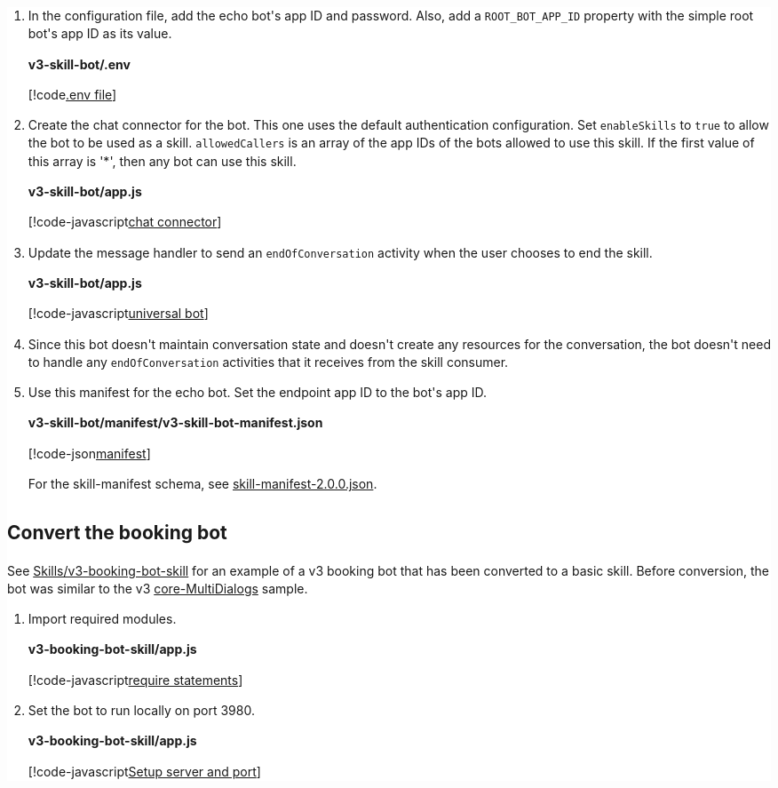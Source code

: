 1. In the configuration file, add the echo bot's app ID and password. Also, add a `ROOT_BOT_APP_ID` property with the simple root bot's app ID as its value.

   **v3-skill-bot/.env**

   [!code[.env file](~/../botbuilder-samples/Migration/MigrationV3V4/Node/Skills/v3-skill-bot/.env)]

1. Create the chat connector for the bot. This one uses the default authentication configuration. Set `enableSkills` to `true` to allow the bot to be used as a skill. `allowedCallers` is an array of the app IDs of the bots allowed to use this skill. If the first value of this array is '*', then any bot can use this skill.

   **v3-skill-bot/app.js**

   [!code-javascript[chat connector](~/../botbuilder-samples/Migration/MigrationV3V4/Node/Skills/v3-skill-bot/app.js?range=24-30&highlight=5-6)]

1. Update the message handler to send an `endOfConversation` activity when the user chooses to end the skill.

   **v3-skill-bot/app.js**

   [!code-javascript[universal bot](~/../botbuilder-samples/Migration/MigrationV3V4/Node/Skills/v3-skill-bot/app.js?range=35-46&highlight=6)]

1. Since this bot doesn't maintain conversation state and doesn't create any resources for the conversation, the bot doesn't need to handle any `endOfConversation` activities that it receives from the skill consumer.

1. Use this manifest for the echo bot. Set the endpoint app ID to the bot's app ID.

   **v3-skill-bot/manifest/v3-skill-bot-manifest.json**

   [!code-json[manifest](~/../botbuilder-samples/Migration/MigrationV3V4/Node/Skills/v3-skill-bot/manifest/v3-skill-bot-manifest.json?highlight=22)]

   For the skill-manifest schema, see [skill-manifest-2.0.0.json](https://github.com/microsoft/botframework-sdk/blob/master/schemas/skills/skill-manifest-2.0.0.json).

## Convert the booking bot

See [Skills/v3-booking-bot-skill](https://github.com/microsoft/BotBuilder-Samples/tree/main/Migration/MigrationV3V4/Node/Skills#readme) for an example of a v3 booking bot that has been converted to a basic skill.
Before conversion, the bot was similar to the v3 [core-MultiDialogs](https://github.com/microsoft/BotBuilder-Samples/tree/v3-sdk-samples/Node/core-MultiDialogs#readme) sample.

1. Import required modules.

   **v3-booking-bot-skill/app.js**

   [!code-javascript[require statements](~/../botbuilder-samples/Migration/MigrationV3V4/Node/Skills/v3-booking-bot-skill/app.js?range=2-7)]

1. Set the bot to run locally on port 3980.

   **v3-booking-bot-skill/app.js**

   [!code-javascript[Setup server and port](~/../botbuilder-samples/Migration/MigrationV3V4/Node/Skills/v3-booking-bot-skill/app.js?range=9-13)]
